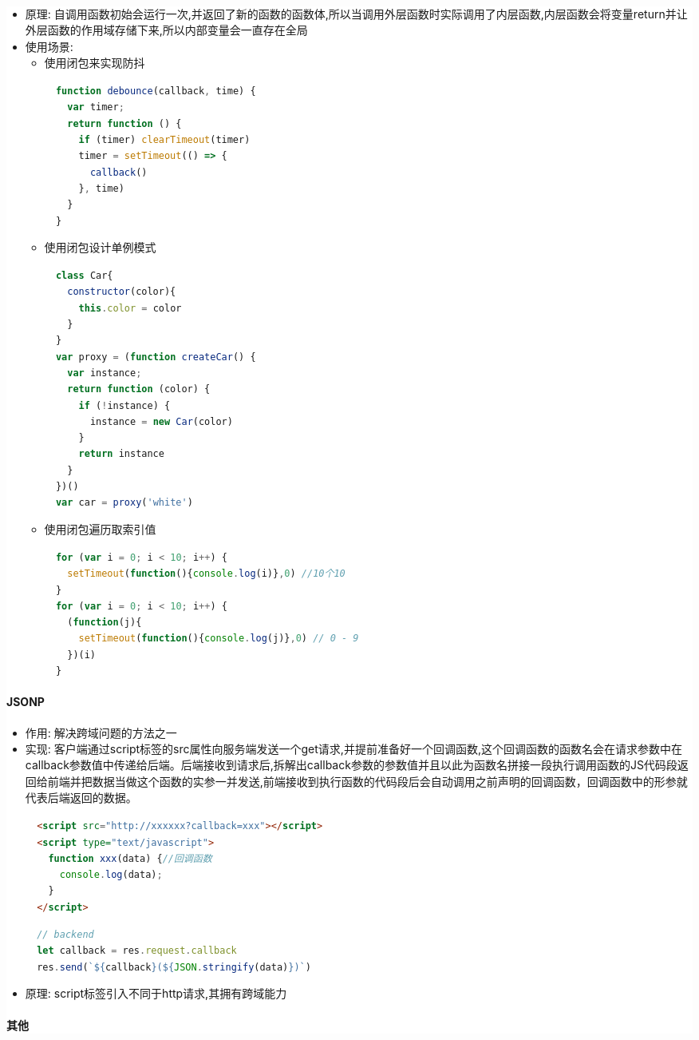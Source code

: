   * 原理: 自调用函数初始会运行一次,并返回了新的函数的函数体,所以当调用外层函数时实际调用了内层函数,内层函数会将变量return并让外层函数的作用域存储下来,所以内部变量会一直存在全局
  * 使用场景:
    + 使用闭包来实现防抖
      ```js
        function debounce(callback, time) {
          var timer;
          return function () {
            if (timer) clearTimeout(timer)
            timer = setTimeout(() => {
              callback()
            }, time)
          }
        }
      ```
    + 使用闭包设计单例模式
      ```js
        class Car{
          constructor(color){
            this.color = color
          }
        }
        var proxy = (function createCar() {
          var instance;
          return function (color) {
            if (!instance) {
              instance = new Car(color)
            }
            return instance
          }
        })()
        var car = proxy('white')
      ```
    + 使用闭包遍历取索引值
      ```js
        for (var i = 0; i < 10; i++) {
          setTimeout(function(){console.log(i)},0) //10个10
        }
        for (var i = 0; i < 10; i++) {
          (function(j){
            setTimeout(function(){console.log(j)},0) // 0 - 9
          })(i)
        }
      ```
#### JSONP
  * 作用: 解决跨域问题的方法之一
  * 实现: 客户端通过script标签的src属性向服务端发送一个get请求,并提前准备好一个回调函数,这个回调函数的函数名会在请求参数中在callback参数值中传递给后端。后端接收到请求后,拆解出callback参数的参数值并且以此为函数名拼接一段执行调用函数的JS代码段返回给前端并把数据当做这个函数的实参一并发送,前端接收到执行函数的代码段后会自动调用之前声明的回调函数，回调函数中的形参就代表后端返回的数据。
    ```html
      <script src="http://xxxxxx?callback=xxx"></script>
      <script type="text/javascript">
        function xxx(data) {//回调函数
          console.log(data);
        }
      </script>
    ```
    ```js
      // backend
      let callback = res.request.callback
      res.send(`${callback}(${JSON.stringify(data)})`)
    ```
  * 原理: script标签引入不同于http请求,其拥有跨域能力
#### 其他